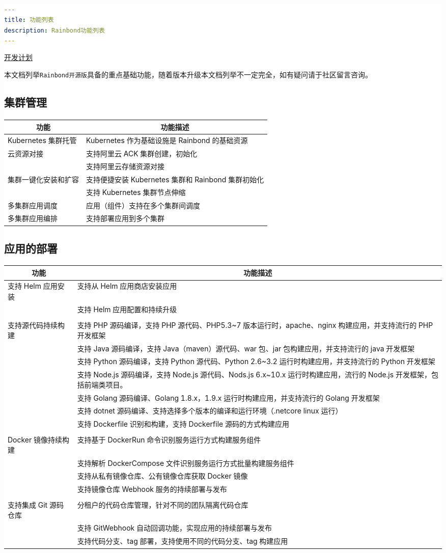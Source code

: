 ```yaml
---
title: 功能列表
description: Rainbond功能列表
---
```


[开发计划](./roadmap)

本文档列举`Rainbond开源版`具备的重点基础功能，随着版本升级本文档列举不一定完全，如有疑问请于社区留言咨询。

## 集群管理

| 功能                 | 功能描述                                           |
| -------------------- | -------------------------------------------------- |
| Kubernetes 集群托管  | Kubernetes 作为基础设施是 Rainbond 的基础资源      |
| 云资源对接           | 支持阿里云 ACK 集群创建，初始化                    |
|                      | 支持阿里云存储资源对接                             |
| 集群一键化安装和扩容 | 支持便捷安装 Kubernetes 集群和 Rainbond 集群初始化 |
|                      | 支持 Kubernetes 集群节点伸缩                       |
| 多集群应用调度       | 应用（组件）支持在多个集群间调度                   |
| 多集群应用编排       | 支持部署应用到多个集群                             |

## 应用的部署

| 功能                   | 功能描述                                                                                                               |
| ---------------------- | ---------------------------------------------------------------------------------------------------------------------- |
| 支持 Helm 应用安装     | 支持从 Helm 应用商店安装应用                                                                                           |
|                        | 支持 Helm 应用配置和持续升级                                                                                           |
|                        |                                                                                                                        |
| 支持源代码持续构建     | 支持 PHP 源码编译，支持 PHP 源代码、PHP5.3~7 版本运行时，apache、nginx 构建应用，并支持流行的 PHP 开发框架              |
|                        | 支持 Java 源码编译，支持 Java（maven）源代码、war 包、jar 包构建应用，并支持流行的 java 开发框架                       |
|                        | 支持 Python 源码编译，支持 Python 源代码、Python 2.6~3.2 运行时构建应用，并支持流行的 Python 开发框架                  |
|                        | 支持 Node.js 源码编译，支持 Node.js 源代码、Nods.js 6.x~10.x 运行时构建应用，流行的 Node.js 开发框架，包括前端类项目。 |
|                        | 支持 Golang 源码编译、Golang 1.8.x，1.9.x 运行时构建应用，并支持流行的 Golang 开发框架                                 |
|                        | 支持 dotnet 源码编译、支持选择多个版本的编译和运行环境（.netcore linux 运行）                                          |
|                        | 支持 Dockerfile 识别和构建，支持 Dockerfile 源码的方式构建应用                                                         |
|                        |                                                                                                                        |
| Docker 镜像持续构建    | 支持基于 DockerRun 命令识别服务运行方式构建服务组件                                                                    |
|                        | 支持解析 DockerCompose 文件识别服务运行方式批量构建服务组件                                                            |
|                        | 支持从私有镜像仓库、公有镜像仓库获取 Docker 镜像                                                                       |
|                        | 支持镜像仓库 Webhook 服务的持续部署与发布                                                                              |
|                        |                                                                                                                        |
| 支持集成 Git 源码仓库  | 分租户的代码仓库管理，针对不同的团队隔离代码仓库                                                                       |
|                        | 支持 GitWebhook 自动回调功能，实现应用的持续部署与发布                                                                 |
|                        | 支持代码分支、tag 部署，支持使用不同的代码分支、tag 构建应用                                                           |